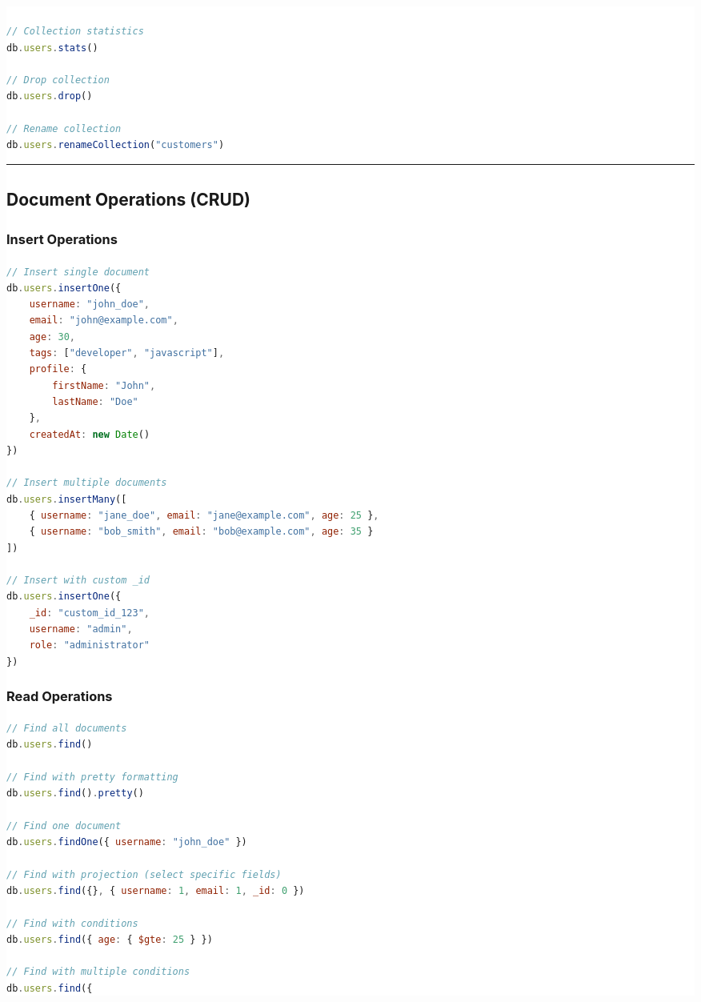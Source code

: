 ```javascript

// Collection statistics
db.users.stats()

// Drop collection
db.users.drop()

// Rename collection
db.users.renameCollection("customers")
```

---

## Document Operations (CRUD)

### Insert Operations
```javascript
// Insert single document
db.users.insertOne({
    username: "john_doe",
    email: "john@example.com",
    age: 30,
    tags: ["developer", "javascript"],
    profile: {
        firstName: "John",
        lastName: "Doe"
    },
    createdAt: new Date()
})

// Insert multiple documents
db.users.insertMany([
    { username: "jane_doe", email: "jane@example.com", age: 25 },
    { username: "bob_smith", email: "bob@example.com", age: 35 }
])

// Insert with custom _id
db.users.insertOne({
    _id: "custom_id_123",
    username: "admin",
    role: "administrator"
})
```

### Read Operations
```javascript
// Find all documents
db.users.find()

// Find with pretty formatting
db.users.find().pretty()

// Find one document
db.users.findOne({ username: "john_doe" })

// Find with projection (select specific fields)
db.users.find({}, { username: 1, email: 1, _id: 0 })

// Find with conditions
db.users.find({ age: { $gte: 25 } })

// Find with multiple conditions
db.users.find({ 
```